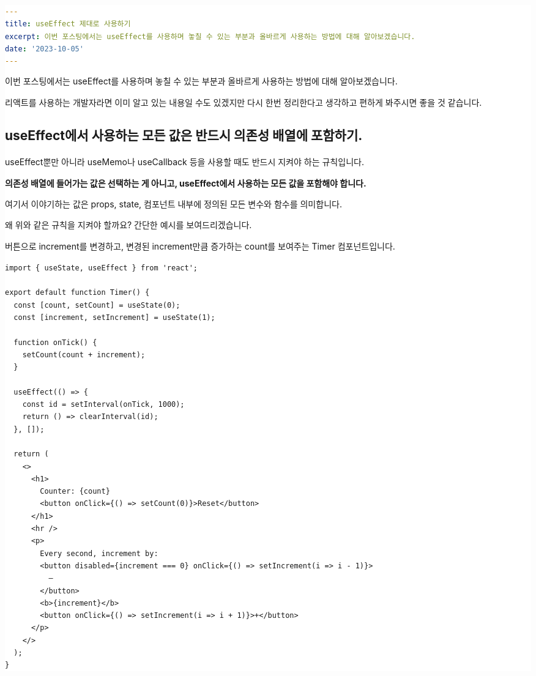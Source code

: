 ```yaml
---
title: useEffect 제대로 사용하기
excerpt: 이번 포스팅에서는 useEffect를 사용하며 놓칠 수 있는 부분과 올바르게 사용하는 방법에 대해 알아보겠습니다.
date: '2023-10-05'
---
```


이번 포스팅에서는 useEffect를 사용하며 놓칠 수 있는 부분과 올바르게 사용하는 방법에 대해 알아보겠습니다.

리액트를 사용하는 개발자라면 이미 알고 있는 내용일 수도 있겠지만 다시 한번 정리한다고 생각하고 편하게 봐주시면 좋을 것 같습니다.

## useEffect에서 사용하는 모든 값은 반드시 의존성 배열에 포함하기.

useEffect뿐만 아니라 useMemo나 useCallback 등을 사용할 때도 반드시 지켜야 하는 규칙입니다.

**의존성 배열에 들어가는 값은 선택하는 게 아니고, useEffect에서 사용하는 모든 값을 포함해야 합니다.**

여기서 이야기하는 값은 props, state, 컴포넌트 내부에 정의된 모든 변수와 함수를 의미합니다.

왜 위와 같은 규칙을 지켜야 할까요? 간단한 예시를 보여드리겠습니다.

버튼으로 increment를 변경하고, 변경된 increment만큼 증가하는 count를 보여주는 Timer 컴포넌트입니다.

```tsx
import { useState, useEffect } from 'react';

export default function Timer() {
  const [count, setCount] = useState(0);
  const [increment, setIncrement] = useState(1);

  function onTick() {
    setCount(count + increment);
  }

  useEffect(() => {
    const id = setInterval(onTick, 1000);
    return () => clearInterval(id);
  }, []);

  return (
    <>
      <h1>
        Counter: {count}
        <button onClick={() => setCount(0)}>Reset</button>
      </h1>
      <hr />
      <p>
        Every second, increment by:
        <button disabled={increment === 0} onClick={() => setIncrement(i => i - 1)}>
          –
        </button>
        <b>{increment}</b>
        <button onClick={() => setIncrement(i => i + 1)}>+</button>
      </p>
    </>
  );
}
```
